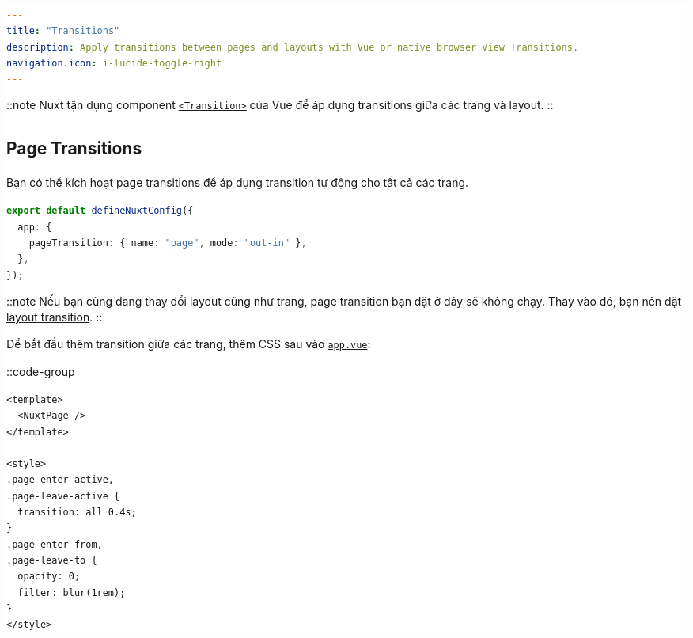 ```yaml
---
title: "Transitions"
description: Apply transitions between pages and layouts with Vue or native browser View Transitions.
navigation.icon: i-lucide-toggle-right
---
```


::note
Nuxt tận dụng component [`<Transition>`](https://vuejs.org/guide/built-ins/transition.html#the-transition-component) của Vue để áp dụng transitions giữa các trang và layout.
::

## Page Transitions

Bạn có thể kích hoạt page transitions để áp dụng transition tự động cho tất cả các [trang](/docs/guide/directory-structure/pages).

```ts twoslash [nuxt.config.ts]
export default defineNuxtConfig({
  app: {
    pageTransition: { name: "page", mode: "out-in" },
  },
});
```

::note
Nếu bạn cũng đang thay đổi layout cũng như trang, page transition bạn đặt ở đây sẽ không chạy. Thay vào đó, bạn nên đặt [layout transition](/docs/getting-started/transitions#layout-transitions).
::

Để bắt đầu thêm transition giữa các trang, thêm CSS sau vào [`app.vue`](/docs/guide/directory-structure/app):

::code-group

```vue [app.vue]
<template>
  <NuxtPage />
</template>

<style>
.page-enter-active,
.page-leave-active {
  transition: all 0.4s;
}
.page-enter-from,
.page-leave-to {
  opacity: 0;
  filter: blur(1rem);
}
</style>
```
